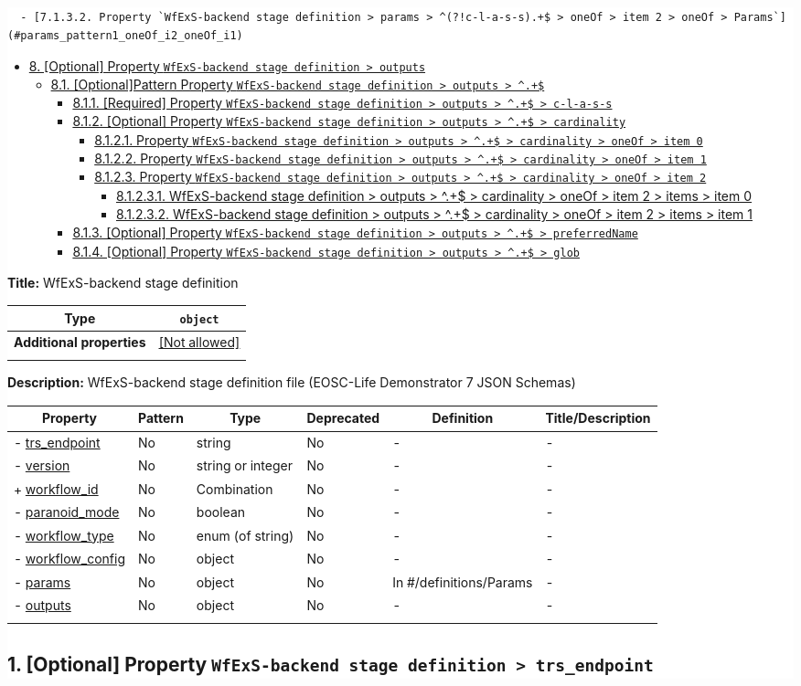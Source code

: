       - [7.1.3.2. Property `WfExS-backend stage definition > params > ^(?!c-l-a-s-s).+$ > oneOf > item 2 > oneOf > Params`](#params_pattern1_oneOf_i2_oneOf_i1)
- [8. [Optional] Property `WfExS-backend stage definition > outputs`](#outputs)
  - [8.1. [Optional]Pattern Property `WfExS-backend stage definition > outputs > ^.+$`](#outputs_pattern1)
    - [8.1.1. [Required] Property `WfExS-backend stage definition > outputs > ^.+$ > c-l-a-s-s`](#outputs_pattern1_c-l-a-s-s)
    - [8.1.2. [Optional] Property `WfExS-backend stage definition > outputs > ^.+$ > cardinality`](#outputs_pattern1_cardinality)
      - [8.1.2.1. Property `WfExS-backend stage definition > outputs > ^.+$ > cardinality > oneOf > item 0`](#outputs_pattern1_cardinality_oneOf_i0)
      - [8.1.2.2. Property `WfExS-backend stage definition > outputs > ^.+$ > cardinality > oneOf > item 1`](#outputs_pattern1_cardinality_oneOf_i1)
      - [8.1.2.3. Property `WfExS-backend stage definition > outputs > ^.+$ > cardinality > oneOf > item 2`](#outputs_pattern1_cardinality_oneOf_i2)
        - [8.1.2.3.1. WfExS-backend stage definition > outputs > ^.+$ > cardinality > oneOf > item 2 > items > item 0](#autogenerated_heading_9)
        - [8.1.2.3.2. WfExS-backend stage definition > outputs > ^.+$ > cardinality > oneOf > item 2 > items > item 1](#autogenerated_heading_10)
    - [8.1.3. [Optional] Property `WfExS-backend stage definition > outputs > ^.+$ > preferredName`](#outputs_pattern1_preferredName)
    - [8.1.4. [Optional] Property `WfExS-backend stage definition > outputs > ^.+$ > glob`](#outputs_pattern1_glob)

**Title:** WfExS-backend stage definition

| Type                      | `object`                                                |
| ------------------------- | ------------------------------------------------------- |
| **Additional properties** | [[Not allowed]](# "Additional Properties not allowed.") |
|                           |                                                         |

**Description:** WfExS-backend stage definition file (EOSC-Life Demonstrator 7 JSON Schemas)

| Property                               | Pattern | Type              | Deprecated | Definition              | Title/Description |
| -------------------------------------- | ------- | ----------------- | ---------- | ----------------------- | ----------------- |
| - [trs_endpoint](#trs_endpoint )       | No      | string            | No         | -                       | -                 |
| - [version](#version )                 | No      | string or integer | No         | -                       | -                 |
| + [workflow_id](#workflow_id )         | No      | Combination       | No         | -                       | -                 |
| - [paranoid_mode](#paranoid_mode )     | No      | boolean           | No         | -                       | -                 |
| - [workflow_type](#workflow_type )     | No      | enum (of string)  | No         | -                       | -                 |
| - [workflow_config](#workflow_config ) | No      | object            | No         | -                       | -                 |
| - [params](#params )                   | No      | object            | No         | In #/definitions/Params | -                 |
| - [outputs](#outputs )                 | No      | object            | No         | -                       | -                 |
|                                        |         |                   |            |                         |                   |

## <a name="trs_endpoint"></a>1. [Optional] Property `WfExS-backend stage definition > trs_endpoint`
